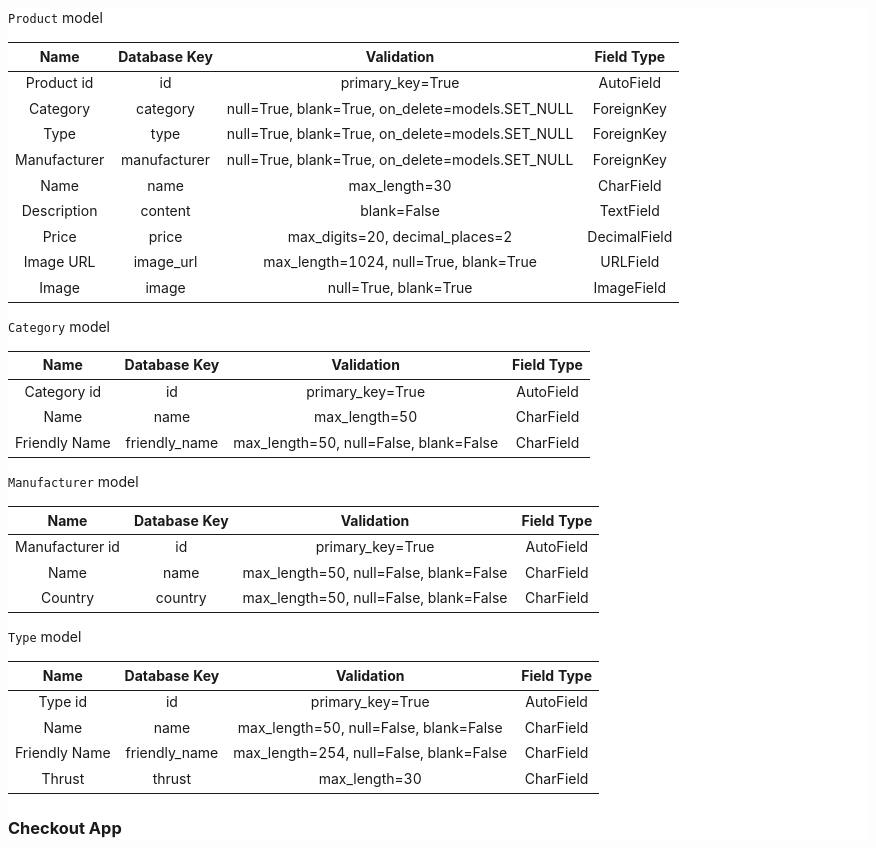 `Product` model

| Name | Database Key | Validation | Field Type|
| :-------------: |:----------------:| :--------------: | :---------: |
|Product id | id | primary_key=True | AutoField
|Category|category|null=True, blank=True, on_delete=models.SET_NULL|ForeignKey
|Type|type|null=True, blank=True, on_delete=models.SET_NULL|ForeignKey
|Manufacturer|manufacturer|null=True, blank=True, on_delete=models.SET_NULL|ForeignKey
|Name | name | max_length=30 | CharField
|Description | content | blank=False | TextField
|Price | price | max_digits=20, decimal_places=2 | DecimalField
|Image URL| image_url| max_length=1024, null=True, blank=True | URLField
|Image | image | null=True, blank=True | ImageField

`Category` model

| Name | Database Key | Validation | Field Type|
| :-------------: |:----------------:| :--------------: | :---------: |
|Category id | id | primary_key=True | AutoField
|Name | name | max_length=50 | CharField
|Friendly Name | friendly_name | max_length=50, null=False, blank=False | CharField

`Manufacturer` model

| Name | Database Key | Validation | Field Type|
| :-------------: |:----------------:| :--------------: | :---------: |
|Manufacturer id | id | primary_key=True | AutoField
|Name | name | max_length=50, null=False, blank=False | CharField
|Country | country | max_length=50, null=False, blank=False | CharField

`Type` model

| Name | Database Key | Validation | Field Type|
| :-------------: |:----------------:| :--------------: | :---------: |
|Type id | id | primary_key=True | AutoField
|Name | name | max_length=50, null=False, blank=False | CharField
|Friendly Name | friendly_name | max_length=254, null=False, blank=False | CharField
|Thrust | thrust | max_length=30 | CharField


### Checkout App
